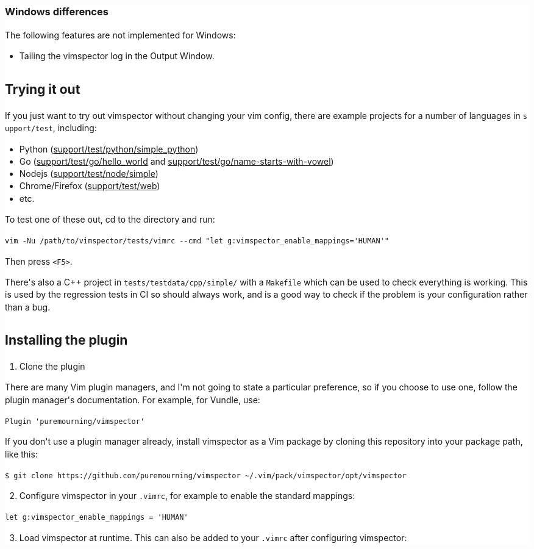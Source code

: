 ### Windows differences

The following features are not implemented for Windows:

* Tailing the vimspector log in the Output Window.

## Trying it out

If you just want to try out vimspector without changing your vim config, there
are example projects for a number of languages in `support/test`, including:

* Python ([support/test/python/simple_python](support/test/python/simple_python))
* Go ([support/test/go/hello_world](support/test/go/hello_world) and [support/test/go/name-starts-with-vowel](support/test/go/name-starts-with-vowel))
* Nodejs ([support/test/node/simple](support/test/node/simple))
* Chrome/Firefox ([support/test/web](support/test/web))
* etc.

To test one of these out, cd to the directory and run:

```
vim -Nu /path/to/vimspector/tests/vimrc --cmd "let g:vimspector_enable_mappings='HUMAN'"
```

Then press `<F5>`.

There's also a C++ project in `tests/testdata/cpp/simple/` with a `Makefile`
which can be used to check everything is working. This is used by the regression
tests in CI so should always work, and is a good way to check if the problem is
your configuration rather than a bug.

## Installing the plugin

1. Clone the plugin

There are many Vim plugin managers, and I'm not going to state a particular
preference, so if you choose to use one, follow the plugin manager's
documentation. For example, for Vundle, use:

```viml
Plugin 'puremourning/vimspector'
```

If you don't use a plugin manager already, install vimspector as a Vim package
by cloning this repository into your package path, like this:

```
$ git clone https://github.com/puremourning/vimspector ~/.vim/pack/vimspector/opt/vimspector
```

2. Configure vimspector in your `.vimrc`, for example to enable the standard
   mappings:

```viml
let g:vimspector_enable_mappings = 'HUMAN'
```

3. Load vimspector at runtime. This can also be added to your `.vimrc` after
   configuring vimspector:
